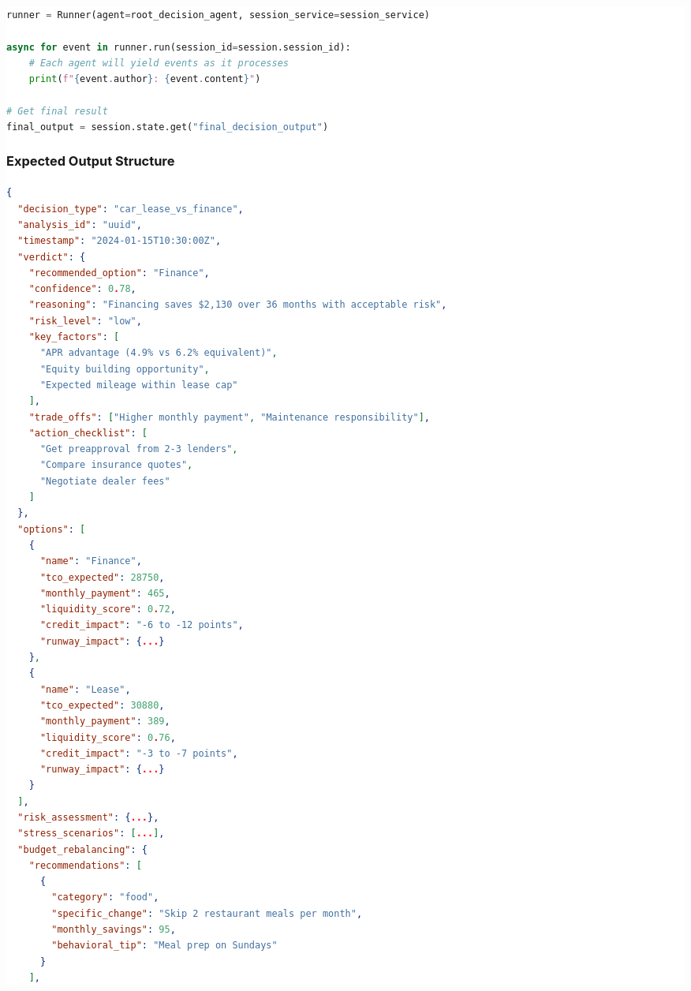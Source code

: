 ```python
runner = Runner(agent=root_decision_agent, session_service=session_service)

async for event in runner.run(session_id=session.session_id):
    # Each agent will yield events as it processes
    print(f"{event.author}: {event.content}")

# Get final result
final_output = session.state.get("final_decision_output")
```

### Expected Output Structure

```json
{
  "decision_type": "car_lease_vs_finance",
  "analysis_id": "uuid",
  "timestamp": "2024-01-15T10:30:00Z",
  "verdict": {
    "recommended_option": "Finance",
    "confidence": 0.78,
    "reasoning": "Financing saves $2,130 over 36 months with acceptable risk",
    "risk_level": "low",
    "key_factors": [
      "APR advantage (4.9% vs 6.2% equivalent)",
      "Equity building opportunity",
      "Expected mileage within lease cap"
    ],
    "trade_offs": ["Higher monthly payment", "Maintenance responsibility"],
    "action_checklist": [
      "Get preapproval from 2-3 lenders",
      "Compare insurance quotes",
      "Negotiate dealer fees"
    ]
  },
  "options": [
    {
      "name": "Finance",
      "tco_expected": 28750,
      "monthly_payment": 465,
      "liquidity_score": 0.72,
      "credit_impact": "-6 to -12 points",
      "runway_impact": {...}
    },
    {
      "name": "Lease",
      "tco_expected": 30880,
      "monthly_payment": 389,
      "liquidity_score": 0.76,
      "credit_impact": "-3 to -7 points",
      "runway_impact": {...}
    }
  ],
  "risk_assessment": {...},
  "stress_scenarios": [...],
  "budget_rebalancing": {
    "recommendations": [
      {
        "category": "food",
        "specific_change": "Skip 2 restaurant meals per month",
        "monthly_savings": 95,
        "behavioral_tip": "Meal prep on Sundays"
      }
    ],
```